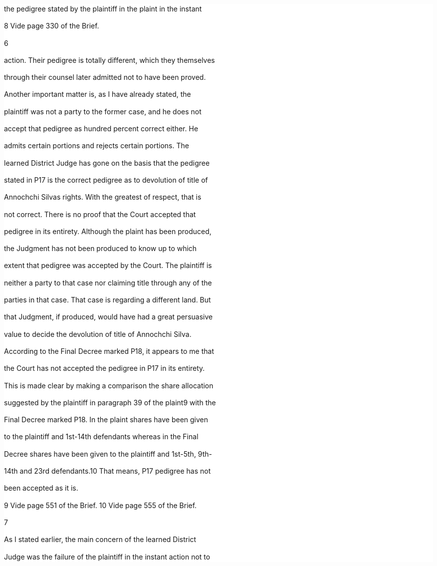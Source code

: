 the pedigree stated by the plaintiff in the plaint in the instant

8 Vide page 330 of the Brief.

6

action. Their pedigree is totally different, which they themselves

through their counsel later admitted not to have been proved.

Another important matter is, as I have already stated, the

plaintiff was not a party to the former case, and he does not

accept that pedigree as hundred percent correct either. He

admits certain portions and rejects certain portions. The

learned District Judge has gone on the basis that the pedigree

stated in P17 is the correct pedigree as to devolution of title of

Annochchi Silvas rights. With the greatest of respect, that is

not correct. There is no proof that the Court accepted that

pedigree in its entirety. Although the plaint has been produced,

the Judgment has not been produced to know up to which

extent that pedigree was accepted by the Court. The plaintiff is

neither a party to that case nor claiming title through any of the

parties in that case. That case is regarding a different land. But

that Judgment, if produced, would have had a great persuasive

value to decide the devolution of title of Annochchi Silva.

According to the Final Decree marked P18, it appears to me that

the Court has not accepted the pedigree in P17 in its entirety.

This is made clear by making a comparison the share allocation

suggested by the plaintiff in paragraph 39 of the plaint9 with the

Final Decree marked P18. In the plaint shares have been given

to the plaintiff and 1st-14th defendants whereas in the Final

Decree shares have been given to the plaintiff and 1st-5th, 9th-

14th and 23rd defendants.10 That means, P17 pedigree has not

been accepted as it is.

9 Vide page 551 of the Brief. 10 Vide page 555 of the Brief.

7

As I stated earlier, the main concern of the learned District

Judge was the failure of the plaintiff in the instant action not to
